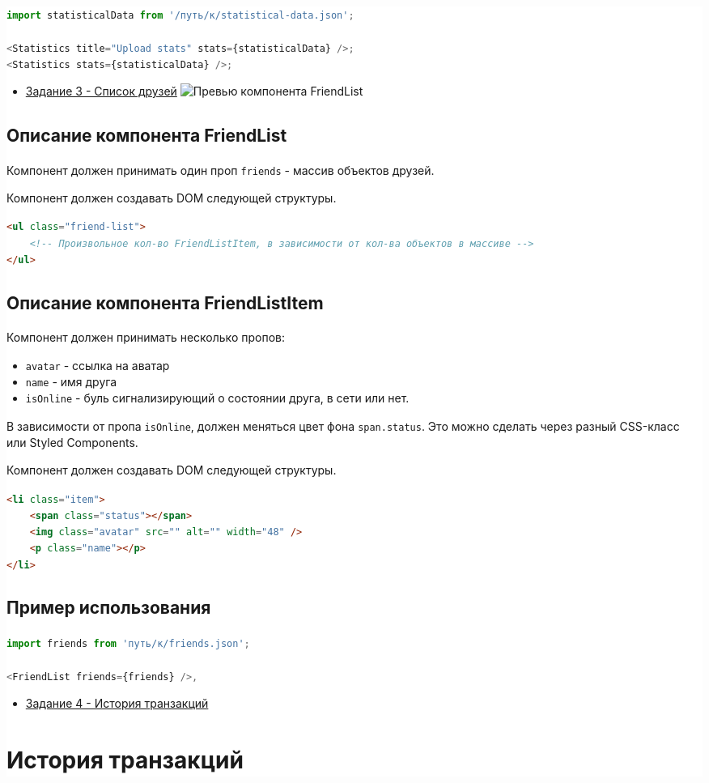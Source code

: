 ```js
import statisticalData from '/путь/к/statistical-data.json';

<Statistics title="Upload stats" stats={statisticalData} />;
<Statistics stats={statisticalData} />;
```

-   [Задание 3 - Список друзей](./friend-list/)
    ![Превью компонента FriendList](./preview.jpg)

## Описание компонента FriendList

Компонент должен принимать один проп `friends` - массив объектов друзей.

Компонент должен создавать DOM следующей структуры.

```html
<ul class="friend-list">
    <!-- Произвольное кол-во FriendListItem, в зависимости от кол-ва объектов в массиве -->
</ul>
```

## Описание компонента FriendListItem

Компонент должен принимать несколько пропов:

-   `avatar` - ссылка на аватар
-   `name` - имя друга
-   `isOnline` - буль сигнализирующий о состоянии друга, в сети или нет.

В зависимости от пропа `isOnline`, должен меняться цвет фона `span.status`. Это
можно сделать через разный CSS-класс или Styled Components.

Компонент должен создавать DOM следующей структуры.

```html
<li class="item">
    <span class="status"></span>
    <img class="avatar" src="" alt="" width="48" />
    <p class="name"></p>
</li>
```

## Пример использования

```js
import friends from 'путь/к/friends.json';

<FriendList friends={friends} />,
```

-   [Задание 4 - История транзакций](./transaction-history/)

# История транзакций
